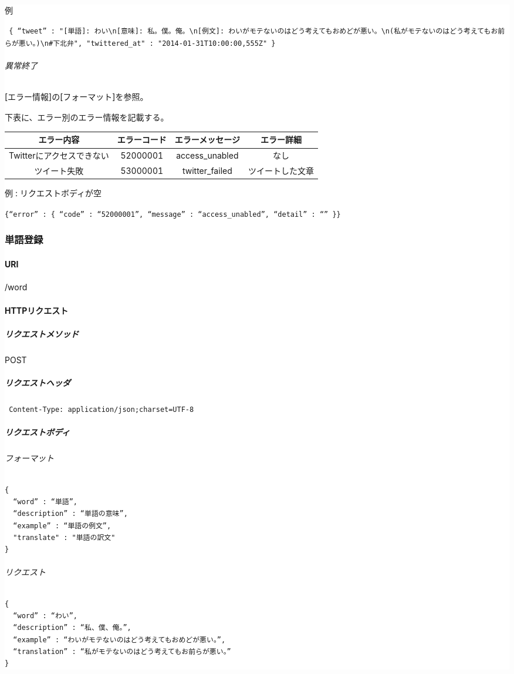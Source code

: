 例   
```
 { “tweet” : "[単語]: わい\n[意味]: 私。僕。俺。\n[例文]: わいがモテないのはどう考えてもおめどが悪い。\n(私がモテないのはどう考えてもお前らが悪い。)\n#下北弁", "twittered_at" : "2014-01-31T10:00:00,555Z" }
```


###### 異常終了
[エラー情報]の[フォーマット]を参照。

下表に、エラー別のエラー情報を記載する。

| エラー内容 | エラーコード | エラーメッセージ | エラー詳細 |
|:----------:|:-----------:|:------------:|:------------:|
| Twitterにアクセスできない | 52000001 | access_unabled | なし |
| ツイート失敗 | 53000001 | twitter_failed | ツイートした文章 |

例 : リクエストボディが空  
```
{“error” : { “code” : “52000001”, “message” : “access_unabled”, “detail” : “” }}
```

### 単語登録
#### URI
/word

#### HTTPリクエスト
##### リクエストメソッド
POST

##### リクエストヘッダ
```
 Content-Type: application/json;charset=UTF-8
```

##### リクエストボディ
###### フォーマット 
```
{
  “word” : “単語”,
  “description” : “単語の意味”,
  “example” : “単語の例文”,
  "translate" : "単語の訳文"
}
```

###### リクエスト   
```
{
  “word” : “わい”,
  “description” : “私、僕、俺。”,
  “example” : “わいがモテないのはどう考えてもおめどが悪い。”,
  “translation” : “私がモテないのはどう考えてもお前らが悪い。”
}
```
